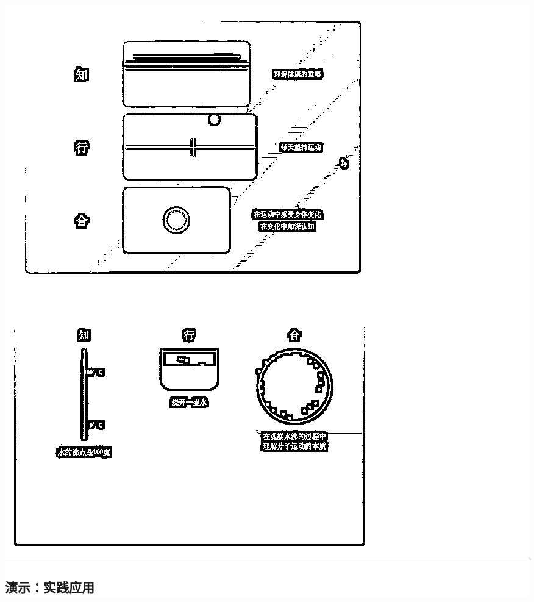 ![](img/c72d7b0f1800cf1c7e87a76bb330362d.png)

![](img/90a3f6e2d6bd1d6af886a730e3997860.png)

* * *

## 演示：实践应用
